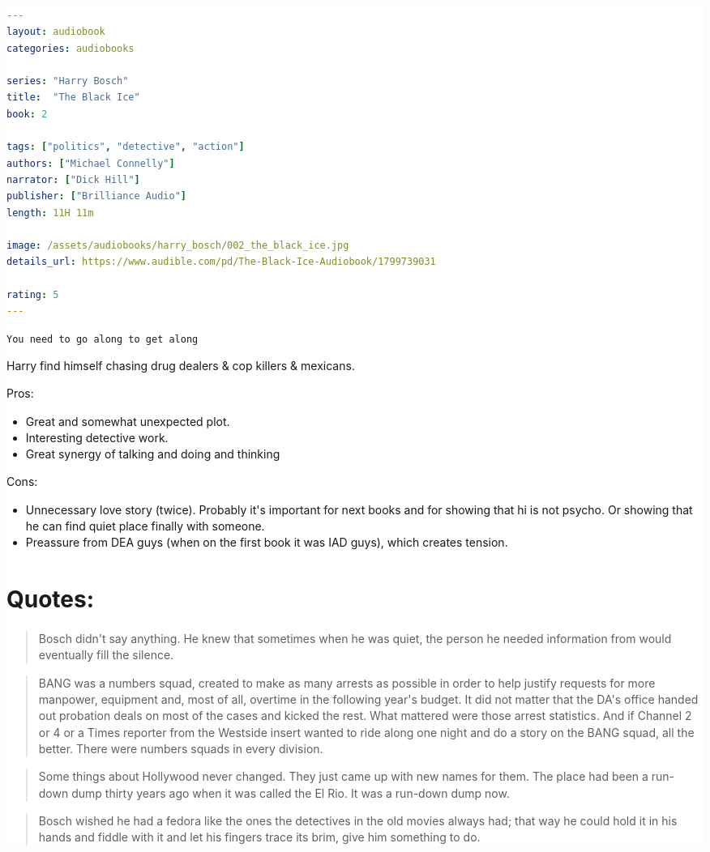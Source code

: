 ```yaml
---
layout: audiobook
categories: audiobooks

series: "Harry Bosch"
title:  "The Black Ice"
book: 2

tags: ["politics", "detective", "action"]
authors: ["Michael Connelly"]
narrator: ["Dick Hill"]
publisher: ["Brilliance Audio"]
length: 11H 11m

image: /assets/audiobooks/harry_bosch/002_the_black_ice.jpg
details_url: https://www.audible.com/pd/The-Black-Ice-Audiobook/1799739031

rating: 5
---
```


`You need to go along to get along`

Harry find himself chasing drug dealers & cop killers & mexicans.

Pros: 
* Great and somewhat unexpected plot. 
* Interesting detective work.
* Great synergy of talking and doing and thinking

Cons:
* Unnecessary love story (twice). Probably it's important for next books and for showing that hi is not psycho. Or showing that he can find quiet place finally with someone.
* Preassure from DEA guys (when on the first book it was IAD guys), which creates tension.

# Quotes:

> Bosch didn't say anything. He knew that sometimes when he was quiet, the person he needed information from would eventually fill the silence.

> BANG was a numbers squad, created to make as many arrests as possible in order to help justify requests for more manpower, equipment and, most of all, overtime in the following year's budget. It did not matter that the DA's office handed out probation deals on most of the cases and kicked the rest. What mattered were those arrest statistics. And if Channel 2 or 4 or a Times reporter from the Westside insert wanted to ride along one night and do a story on the BANG squad, all the better. There were numbers squads in every division. 

> Some things about Hollywood never changed. They just came up with new names for them. The place had been a run-down dump thirty years ago when it was called the El Rio. It was a run-down dump now.

> Bosch wished he had a fedora like the ones the detectives in the old movies always had; that way he could hold it in his hands and fiddle with it and let his fingers trace its brim, give him something to do.

